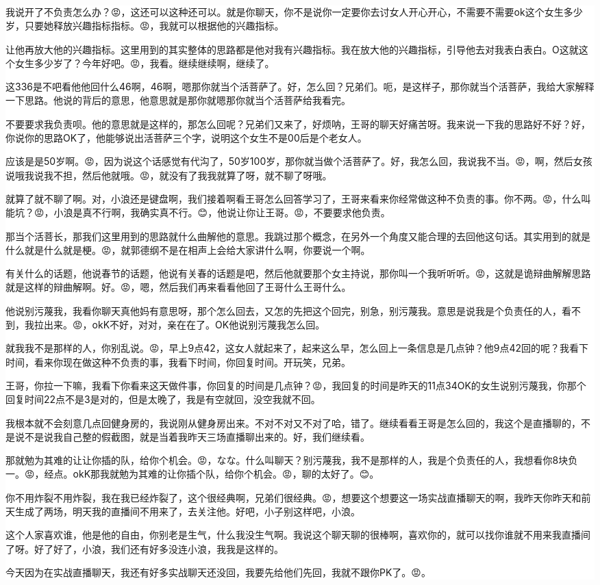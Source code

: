 我说开了不负责怎么办？😡，这还可以这种还可以。就是你聊天，你不是说你一定要你去讨女人开心开心，不需要不需要ok这个女生多少岁，只要她释放兴趣指标指标。😡，我就可以根据他的兴趣指标。

让他再放大他的兴趣指标。这里用到的其实整体的思路都是他对我有兴趣指标。我在放大他的兴趣指标，引导他去对我表白表白。O这就这个女生多少岁了？今年好吧。😡，我看。继续继续啊，继续了。

这336是不吧看他他回什么46啊，46啊，嗯那你就当个活菩萨了。好，怎么回？兄弟们。呃，是这样子，那你就当个活菩萨，我给大家解释一下思路。他说的背后的意思，他意思就是那你就嗯那你就当个活菩萨给我看完。

不要要求我负责呗。他的意思就是这样的，那怎么回呢？兄弟们又来了，好烦呐，王哥的聊天好痛苦呀。我来说一下我的思路好不好？好，你说你的思路OK了，他能够说出活菩萨三个字，说明这个女生不是00后是个老女人。

应该是是50岁啊。😡，因为说这个话感觉有代沟了，50岁100岁，那你就当做个活菩萨了。好，我怎么回，我说我不当。😡，啊，然后女孩说哦我说我不担，然后他就哦。😡，就没有了我我就算了呀，就不聊了呀哦。

就算了就不聊了啊。对，小浪还是键盘啊，我们接着啊看王哥怎么回答学习了，王哥来看来你经常做这种不负责的事。你不两。😡，什么叫能坑？😡，小浪是真不行啊，我确实真不行。😊，他说让你让王哥。😡，不要要求他负责。

那当个活菩长，那我们这里用到的思路就什么曲解他的意思。我跳过那个概念，在另外一个角度又能合理的去回他这句话。其实用到的就是什么就是什么就是梗。😡，就郭德纲不是在相声上会给大家讲什么啊，你要说一个啊。

有关什么的话题，他说春节的话题，他说有关春的话题是吧，然后他就要那个女主持说，那你叫一个我听听听。😡，这就是诡辩曲解解思路就是这样的辩曲解啊。好。😡，嗯，然后我们再来看看他回了王哥什么王哥什么。

他说别污蔑我，我看你聊天真他妈有意思呀，那个怎么回去，又怎的先把这个回完，别急，别污蔑我。意思是说我是个负责任的人，看不到，我拉出来。😡，okK不好，对对，亲在在了。OK他说别污蔑我怎么回。

就我我不是那样的人，你别乱说。😡，早上9点42，这女人就起来了，起来这么早，怎么回上一条信息是几点钟？他9点42回的呢？我看下时间，看来你现在做这种不负责的事，我看下时间，你回复时间。开玩笑，兄弟。

王哥，你拉一下嘛，我看下你看来这天做件事，你回复的时间是几点钟？😡，我回复的时间是昨天的11点34OK的女生说别污蔑我，你那个回复时间22点不是3是对的，但是太晚了，我是有空就回，没空我就不回。

我根本就不会刻意几点回健身房的，我说刚从健身房出来。不对不对又不对了哈，错了。继续看看王哥是怎么回的，我这个是直播聊的，不是说不是说我自己整的假截图，就是当着我昨天三场直播聊出来的。好，我们继续看。

那就勉为其难的让让你插的队，给你个机会。😡，なな。什么叫聊天？别污蔑我，我不是那样的人，我是个负责任的人，我想看你8块负一。😡，经点。okK那我就勉为其难的让你插个队，给你个机会。😡，聊的太好了。😊。

你不用炸裂不用炸裂，我在我已经炸裂了，这个很经典啊，兄弟们很经典。😡，想要这个想要这一场实战直播聊天的啊，我昨天你昨天和前天生成了两场，明天我的直播间不用来了，去关注他。好吧，小子别这样吧，小浪。

这个人家喜欢谁，他是他的自由，你别老是生气，什么我没生气啊。我说这个聊天聊的很棒啊，喜欢你的，就可以找你谁就不用来我直播间了呀。好了好了，小浪，我们还有好多没连小浪，我我是这样的。

今天因为在实战直播聊天，我还有好多实战聊天还没回，我要先给他们先回，我就不跟你PK了。😡。